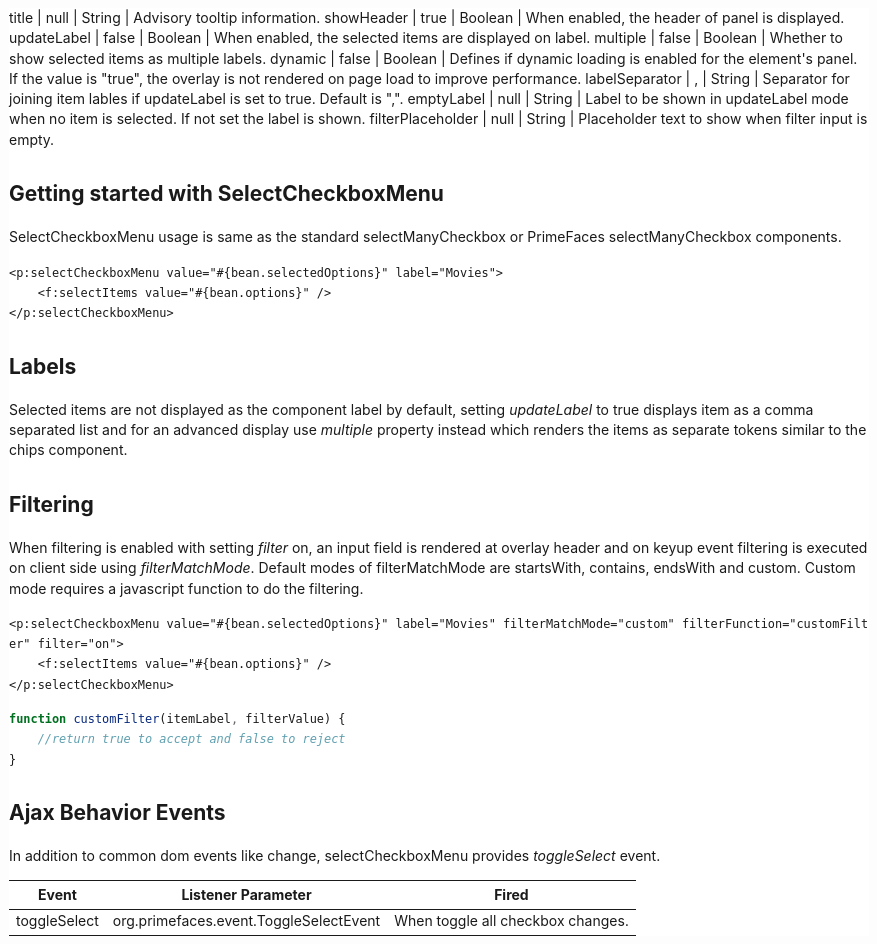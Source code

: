 title | null | String | Advisory tooltip information.
showHeader | true | Boolean | When enabled, the header of panel is displayed.
updateLabel | false | Boolean | When enabled, the selected items are displayed on label.
multiple | false | Boolean | Whether to show selected items as multiple labels.
dynamic | false | Boolean | Defines if dynamic loading is enabled for the element's panel. If the value is "true", the overlay is not rendered on page load to improve performance.
labelSeparator | , | String | Separator for joining item lables if updateLabel is set to true. Default is ",".
emptyLabel | null | String | Label to be shown in updateLabel mode when no item is selected. If not set the label is shown.
filterPlaceholder | null | String  | Placeholder text to show when filter input is empty.

## Getting started with SelectCheckboxMenu
SelectCheckboxMenu usage is same as the standard selectManyCheckbox or PrimeFaces
selectManyCheckbox components.

```xhtml
<p:selectCheckboxMenu value="#{bean.selectedOptions}" label="Movies">
    <f:selectItems value="#{bean.options}" />
</p:selectCheckboxMenu>
```
## Labels
Selected items are not displayed as the component label by default, setting _updateLabel_ to true
displays item as a comma separated list and for an advanced display use _multiple_ property instead
which renders the items as separate tokens similar to the chips component.

## Filtering
When filtering is enabled with setting _filter_ on, an input field is rendered at overlay header and on
keyup event filtering is executed on client side using _filterMatchMode_. Default modes of
filterMatchMode are startsWith, contains, endsWith and custom. Custom mode requires a javascript
function to do the filtering.

```xhtml
<p:selectCheckboxMenu value="#{bean.selectedOptions}" label="Movies" filterMatchMode="custom" filterFunction="customFilter" filter="on">
    <f:selectItems value="#{bean.options}" />
</p:selectCheckboxMenu>
```
```js
function customFilter(itemLabel, filterValue) {
    //return true to accept and false to reject
}
```
## Ajax Behavior Events
In addition to common dom events like change, selectCheckboxMenu provides _toggleSelect_ event.

| Event | Listener Parameter | Fired |
| --- | --- | --- |
toggleSelect | org.primefaces.event.ToggleSelectEvent | When toggle all checkbox changes.
